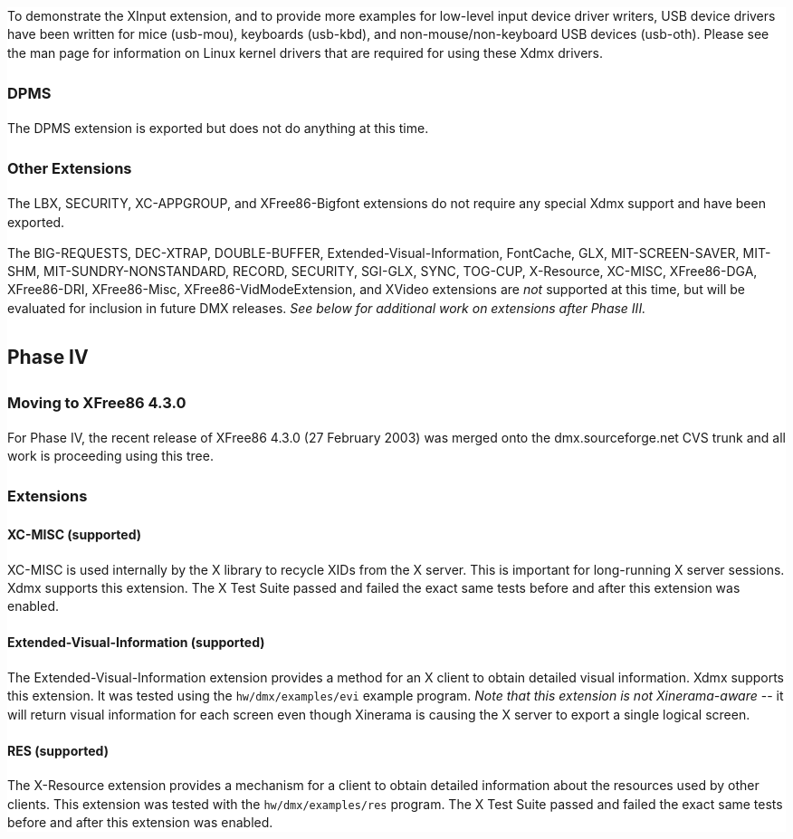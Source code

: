 To demonstrate the XInput extension, and to provide more examples for
low-level input device driver writers, USB device drivers have been
written for mice (usb-mou), keyboards (usb-kbd), and
non-mouse/non-keyboard USB devices (usb-oth). Please see the man page
for information on Linux kernel drivers that are required for using
these Xdmx drivers.

### DPMS

The DPMS extension is exported but does not do anything at this time.

### Other Extensions

The LBX, SECURITY, XC-APPGROUP, and XFree86-Bigfont extensions do not
require any special Xdmx support and have been exported.

The BIG-REQUESTS, DEC-XTRAP, DOUBLE-BUFFER, Extended-Visual-Information,
FontCache, GLX, MIT-SCREEN-SAVER, MIT-SHM, MIT-SUNDRY-NONSTANDARD,
RECORD, SECURITY, SGI-GLX, SYNC, TOG-CUP, X-Resource, XC-MISC,
XFree86-DGA, XFree86-DRI, XFree86-Misc, XFree86-VidModeExtension, and
XVideo extensions are *not* supported at this time, but will be
evaluated for inclusion in future DMX releases. *See below for
additional work on extensions after Phase III.*

## Phase IV

### Moving to XFree86 4.3.0

For Phase IV, the recent release of XFree86 4.3.0 (27 February 2003) was
merged onto the dmx.sourceforge.net CVS trunk and all work is proceeding
using this tree.

### Extensions

#### XC-MISC (supported)

XC-MISC is used internally by the X library to recycle XIDs from the X
server. This is important for long-running X server sessions. Xdmx
supports this extension. The X Test Suite passed and failed the exact
same tests before and after this extension was enabled.

#### Extended-Visual-Information (supported)

The Extended-Visual-Information extension provides a method for an X
client to obtain detailed visual information. Xdmx supports this
extension. It was tested using the `hw/dmx/examples/evi` example
program. *Note that this extension is not Xinerama-aware* -- it will
return visual information for each screen even though Xinerama is
causing the X server to export a single logical screen.

#### RES (supported)

The X-Resource extension provides a mechanism for a client to obtain
detailed information about the resources used by other clients. This
extension was tested with the `hw/dmx/examples/res` program. The X Test
Suite passed and failed the exact same tests before and after this
extension was enabled.
